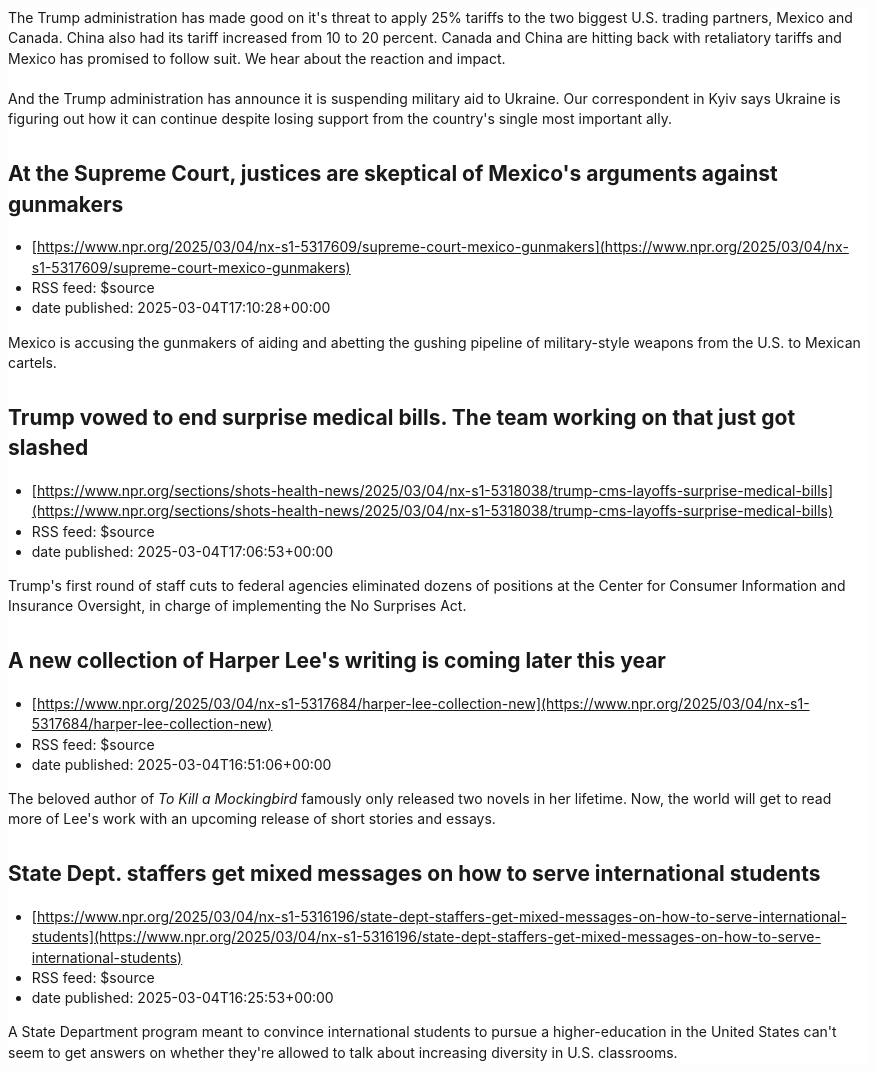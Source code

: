 The Trump administration has made good on it's threat to apply 25% tariffs to the two biggest U.S. trading partners, Mexico and Canada. China also had its tariff increased from 10 to 20 percent. Canada and China are hitting back with retaliatory tariffs and Mexico has promised to follow suit. We hear about the reaction and impact. <br><br>And the Trump administration has announce it is suspending military aid to Ukraine. Our correspondent in Kyiv says Ukraine is figuring out how it can continue despite losing support from the country's single most important ally.

## At the Supreme Court, justices are skeptical of Mexico's arguments against gunmakers
 - [https://www.npr.org/2025/03/04/nx-s1-5317609/supreme-court-mexico-gunmakers](https://www.npr.org/2025/03/04/nx-s1-5317609/supreme-court-mexico-gunmakers)
 - RSS feed: $source
 - date published: 2025-03-04T17:10:28+00:00

Mexico is accusing the gunmakers of aiding and abetting the gushing pipeline of military-style weapons from the U.S. to Mexican cartels.

## Trump vowed to end surprise medical bills. The team working on that just got slashed
 - [https://www.npr.org/sections/shots-health-news/2025/03/04/nx-s1-5318038/trump-cms-layoffs-surprise-medical-bills](https://www.npr.org/sections/shots-health-news/2025/03/04/nx-s1-5318038/trump-cms-layoffs-surprise-medical-bills)
 - RSS feed: $source
 - date published: 2025-03-04T17:06:53+00:00

Trump's first round of staff cuts to federal agencies eliminated dozens of positions at the Center for Consumer Information and Insurance Oversight, in charge of implementing the No Surprises Act.

## A new collection of Harper Lee's writing is coming later this year
 - [https://www.npr.org/2025/03/04/nx-s1-5317684/harper-lee-collection-new](https://www.npr.org/2025/03/04/nx-s1-5317684/harper-lee-collection-new)
 - RSS feed: $source
 - date published: 2025-03-04T16:51:06+00:00

The beloved author of <em>To Kill a Mockingbird</em> famously only released two novels in her lifetime. Now, the world will get to read more of Lee's work with an upcoming release of short stories and essays.

## State Dept. staffers get mixed messages on how to serve international students
 - [https://www.npr.org/2025/03/04/nx-s1-5316196/state-dept-staffers-get-mixed-messages-on-how-to-serve-international-students](https://www.npr.org/2025/03/04/nx-s1-5316196/state-dept-staffers-get-mixed-messages-on-how-to-serve-international-students)
 - RSS feed: $source
 - date published: 2025-03-04T16:25:53+00:00

A State Department program meant to convince international students to pursue a higher-education in the United States can't seem to get answers on whether they're allowed to talk about increasing diversity in U.S. classrooms.
